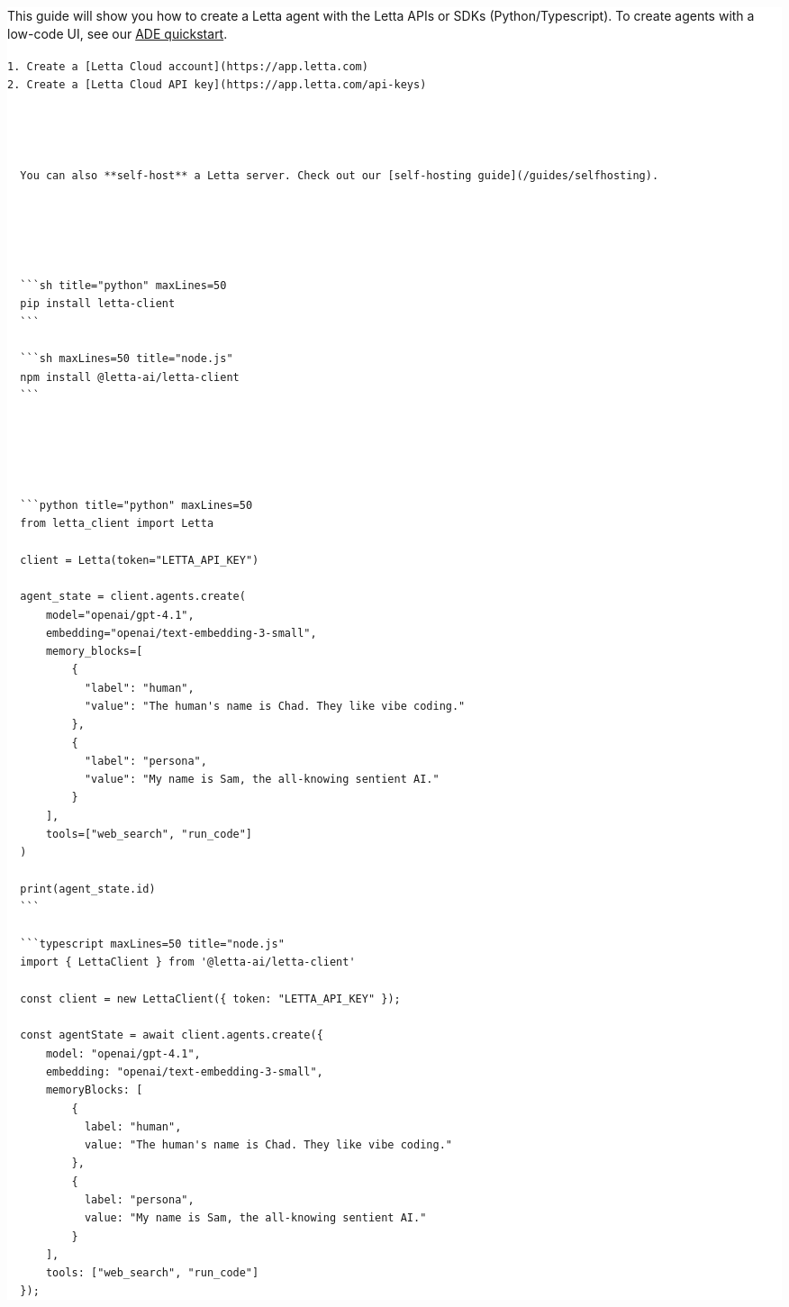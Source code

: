 
This guide will show you how to create a Letta agent with the Letta APIs or SDKs (Python/Typescript). To create agents with a low-code UI, see our [ADE quickstart](/guides/ade/overview).


  
    1. Create a [Letta Cloud account](https://app.letta.com)
    2. Create a [Letta Cloud API key](https://app.letta.com/api-keys)

    

    
      You can also **self-host** a Letta server. Check out our [self-hosting guide](/guides/selfhosting).
    
  

  
    
      ```sh title="python" maxLines=50
      pip install letta-client
      ```

      ```sh maxLines=50 title="node.js"
      npm install @letta-ai/letta-client
      ```
    
  

  
    
      ```python title="python" maxLines=50
      from letta_client import Letta

      client = Letta(token="LETTA_API_KEY")

      agent_state = client.agents.create(
          model="openai/gpt-4.1",
          embedding="openai/text-embedding-3-small",
          memory_blocks=[
              {
                "label": "human",
                "value": "The human's name is Chad. They like vibe coding."
              },
              {
                "label": "persona",
                "value": "My name is Sam, the all-knowing sentient AI."
              }
          ],
          tools=["web_search", "run_code"]
      )

      print(agent_state.id)
      ```

      ```typescript maxLines=50 title="node.js"
      import { LettaClient } from '@letta-ai/letta-client'

      const client = new LettaClient({ token: "LETTA_API_KEY" });

      const agentState = await client.agents.create({
          model: "openai/gpt-4.1",
          embedding: "openai/text-embedding-3-small",
          memoryBlocks: [
              {
                label: "human",
                value: "The human's name is Chad. They like vibe coding."
              },
              {
                label: "persona",
                value: "My name is Sam, the all-knowing sentient AI."
              }
          ],
          tools: ["web_search", "run_code"]
      });

